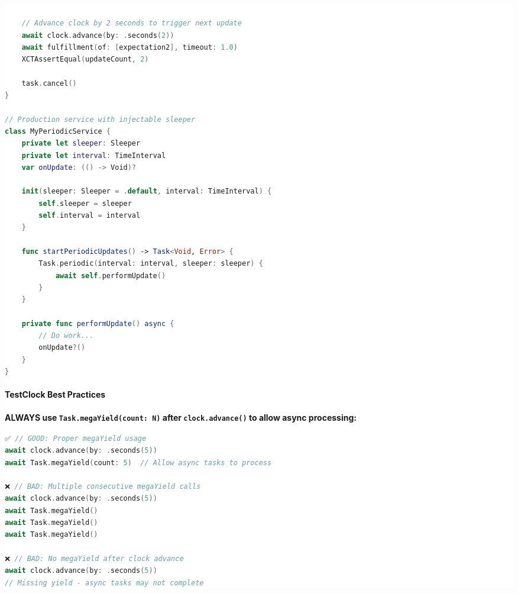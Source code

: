```swift
    
    // Advance clock by 2 seconds to trigger next update
    await clock.advance(by: .seconds(2))
    await fulfillment(of: [expectation2], timeout: 1.0)
    XCTAssertEqual(updateCount, 2)
    
    task.cancel()
}

// Production service with injectable sleeper
class MyPeriodicService {
    private let sleeper: Sleeper
    private let interval: TimeInterval
    var onUpdate: (() -> Void)?
    
    init(sleeper: Sleeper = .default, interval: TimeInterval) {
        self.sleeper = sleeper
        self.interval = interval
    }
    
    func startPeriodicUpdates() -> Task<Void, Error> {
        Task.periodic(interval: interval, sleeper: sleeper) {
            await self.performUpdate()
        }
    }
    
    private func performUpdate() async {
        // Do work...
        onUpdate?()
    }
}
```

#### TestClock Best Practices

**ALWAYS use `Task.megaYield(count: N)` after `clock.advance()` to allow async processing:**

```swift
✅ // GOOD: Proper megaYield usage
await clock.advance(by: .seconds(5))
await Task.megaYield(count: 5)  // Allow async tasks to process

❌ // BAD: Multiple consecutive megaYield calls
await clock.advance(by: .seconds(5))
await Task.megaYield()
await Task.megaYield()
await Task.megaYield()

❌ // BAD: No megaYield after clock advance
await clock.advance(by: .seconds(5))
// Missing yield - async tasks may not complete
```
